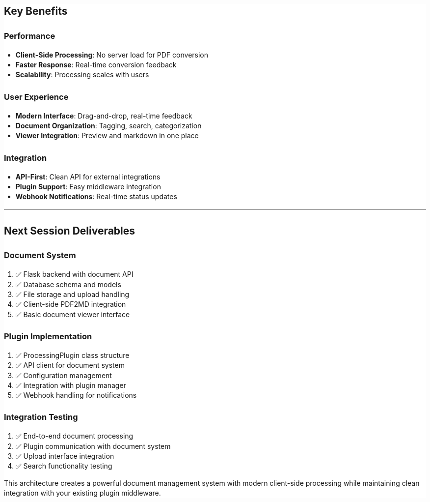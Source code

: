 
## Key Benefits

### Performance
- **Client-Side Processing**: No server load for PDF conversion
- **Faster Response**: Real-time conversion feedback
- **Scalability**: Processing scales with users

### User Experience
- **Modern Interface**: Drag-and-drop, real-time feedback
- **Document Organization**: Tagging, search, categorization
- **Viewer Integration**: Preview and markdown in one place

### Integration
- **API-First**: Clean API for external integrations
- **Plugin Support**: Easy middleware integration
- **Webhook Notifications**: Real-time status updates

---

## Next Session Deliverables

### Document System
1. ✅ Flask backend with document API
2. ✅ Database schema and models
3. ✅ File storage and upload handling
4. ✅ Client-side PDF2MD integration
5. ✅ Basic document viewer interface

### Plugin Implementation
1. ✅ ProcessingPlugin class structure
2. ✅ API client for document system
3. ✅ Configuration management
4. ✅ Integration with plugin manager
5. ✅ Webhook handling for notifications

### Integration Testing
1. ✅ End-to-end document processing
2. ✅ Plugin communication with document system
3. ✅ Upload interface integration
4. ✅ Search functionality testing

This architecture creates a powerful document management system with modern client-side processing while maintaining clean integration with your existing plugin middleware.
